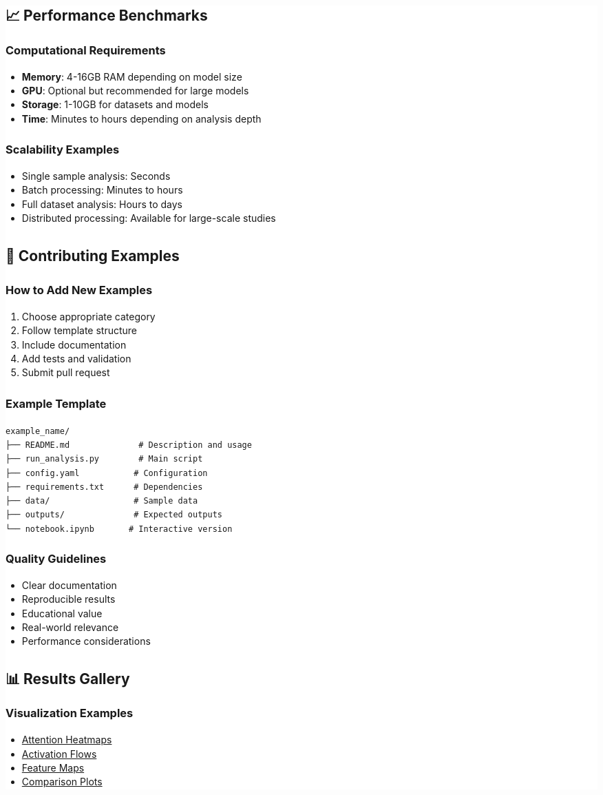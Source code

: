 ## 📈 Performance Benchmarks

### Computational Requirements
- **Memory**: 4-16GB RAM depending on model size
- **GPU**: Optional but recommended for large models
- **Storage**: 1-10GB for datasets and models
- **Time**: Minutes to hours depending on analysis depth

### Scalability Examples
- Single sample analysis: Seconds
- Batch processing: Minutes to hours
- Full dataset analysis: Hours to days
- Distributed processing: Available for large-scale studies

## 🤝 Contributing Examples

### How to Add New Examples
1. Choose appropriate category
2. Follow template structure
3. Include documentation
4. Add tests and validation
5. Submit pull request

### Example Template
```
example_name/
├── README.md              # Description and usage
├── run_analysis.py        # Main script
├── config.yaml           # Configuration
├── requirements.txt      # Dependencies
├── data/                 # Sample data
├── outputs/              # Expected outputs
└── notebook.ipynb       # Interactive version
```

### Quality Guidelines
- Clear documentation
- Reproducible results
- Educational value
- Real-world relevance
- Performance considerations

## 📊 Results Gallery

### Visualization Examples
- [Attention Heatmaps](gallery/attention_heatmaps.md)
- [Activation Flows](gallery/activation_flows.md)
- [Feature Maps](gallery/feature_maps.md)
- [Comparison Plots](gallery/comparisons.md)
